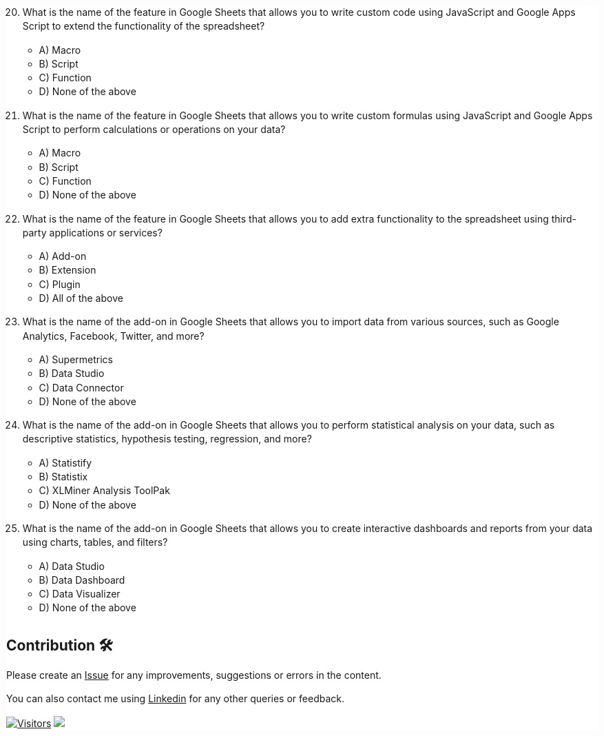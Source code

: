 20. What is the name of the feature in Google Sheets that allows you to write custom code using JavaScript and Google Apps Script to extend the functionality of the spreadsheet?
    - A) Macro
    - B) Script
    - C) Function
    - D) None of the above

21. What is the name of the feature in Google Sheets that allows you to write custom formulas using JavaScript and Google Apps Script to perform calculations or operations on your data?
    - A) Macro
    - B) Script
    - C) Function
    - D) None of the above

22. What is the name of the feature in Google Sheets that allows you to add extra functionality to the spreadsheet using third-party applications or services?
    - A) Add-on
    - B) Extension
    - C) Plugin
    - D) All of the above

23. What is the name of the add-on in Google Sheets that allows you to import data from various sources, such as Google Analytics, Facebook, Twitter, and more?
    - A) Supermetrics
    - B) Data Studio
    - C) Data Connector
    - D) None of the above

24. What is the name of the add-on in Google Sheets that allows you to perform statistical analysis on your data, such as descriptive statistics, hypothesis testing, regression, and more?
    - A) Statistify
    - B) Statistix
    - C) XLMiner Analysis ToolPak
    - D) None of the above

25. What is the name of the add-on in Google Sheets that allows you to create interactive dashboards and reports from your data using charts, tables, and filters?
    - A) Data Studio
    - B) Data Dashboard
    - C) Data Visualizer
    - D) None of the above

## Contribution 🛠️
Please create an [Issue](https://github.com/drshahizan/HPDP/issues) for any improvements, suggestions or errors in the content.

You can also contact me using [Linkedin](https://www.linkedin.com/in/drshahizan/) for any other queries or feedback.

[![Visitors](https://api.visitorbadge.io/api/visitors?path=https%3A%2F%2Fgithub.com%2Fdrshahizan&labelColor=%23697689&countColor=%23555555&style=plastic)](https://visitorbadge.io/status?path=https%3A%2F%2Fgithub.com%2Fdrshahizan)
![](https://hit.yhype.me/github/profile?user_id=81284918)


